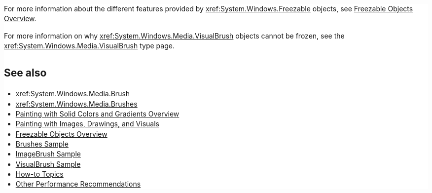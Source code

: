  For more information about the different features provided by <xref:System.Windows.Freezable> objects, see [Freezable Objects Overview](../advanced/freezable-objects-overview.md).  
  
 For more information on why <xref:System.Windows.Media.VisualBrush> objects cannot be frozen, see the <xref:System.Windows.Media.VisualBrush> type page.  
  
## See also

- <xref:System.Windows.Media.Brush>
- <xref:System.Windows.Media.Brushes>
- [Painting with Solid Colors and Gradients Overview](painting-with-solid-colors-and-gradients-overview.md)
- [Painting with Images, Drawings, and Visuals](painting-with-images-drawings-and-visuals.md)
- [Freezable Objects Overview](../advanced/freezable-objects-overview.md)
- [Brushes Sample](https://github.com/Microsoft/WPF-Samples/tree/master/Graphics/Brushes)
- [ImageBrush Sample](https://github.com/Microsoft/WPF-Samples/tree/master/Graphics/ImageBrush)
- [VisualBrush Sample](https://github.com/Microsoft/WPF-Samples/tree/master/Graphics/VisualBrush)
- [How-to Topics](brushes-how-to-topics.md)
- [Other Performance Recommendations](../advanced/optimizing-performance-other-recommendations.md)
